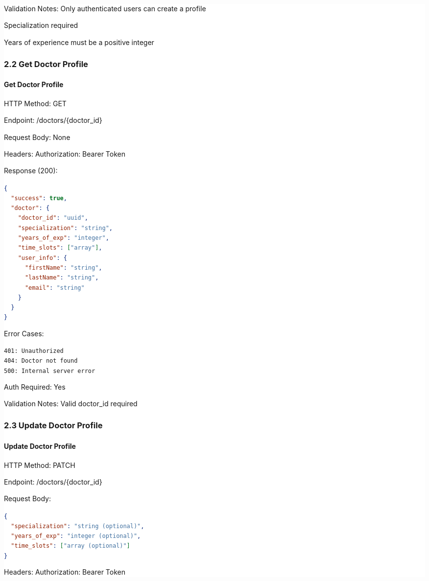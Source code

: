 Validation Notes: Only authenticated users can create a profile

Specialization required

Years of experience must be a positive integer

### 2.2 Get Doctor Profile

#### Get Doctor Profile

HTTP Method: GET

Endpoint: /doctors/{doctor_id}

Request Body: None

Headers: Authorization: Bearer Token

Response (200):
```json
{
  "success": true,
  "doctor": {
    "doctor_id": "uuid",
    "specialization": "string",
    "years_of_exp": "integer",
    "time_slots": ["array"],
    "user_info": {
      "firstName": "string",
      "lastName": "string",
      "email": "string"
    }
  }
}
```
Error Cases:
```
401: Unauthorized
404: Doctor not found
500: Internal server error
```
Auth Required: Yes

Validation Notes: Valid doctor_id required

### 2.3 Update Doctor Profile

#### Update Doctor Profile

HTTP Method: PATCH

Endpoint: /doctors/{doctor_id}

Request Body:
```json
{
  "specialization": "string (optional)",
  "years_of_exp": "integer (optional)",
  "time_slots": ["array (optional)"]
}
```
Headers: Authorization: Bearer Token
